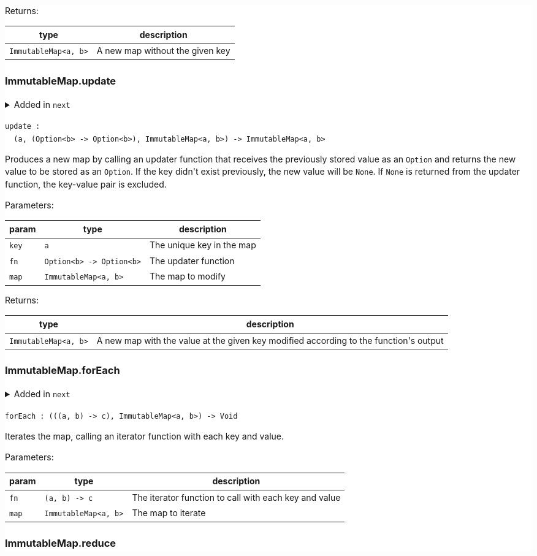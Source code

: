 Returns:

|type|description|
|----|-----------|
|`ImmutableMap<a, b>`|A new map without the given key|

### ImmutableMap.**update**

<details disabled><summary tabindex="-1">Added in <code>next</code></summary></details>

```grain
update :
  (a, (Option<b> -> Option<b>), ImmutableMap<a, b>) -> ImmutableMap<a, b>
```

Produces a new map by calling an updater function that receives the
previously stored value as an `Option` and returns the new value to be
stored as an `Option`. If the key didn't exist previously, the new value
will be `None`. If `None` is returned from the updater function, the
key-value pair is excluded.

Parameters:

|param|type|description|
|-----|----|-----------|
|`key`|`a`|The unique key in the map|
|`fn`|`Option<b> -> Option<b>`|The updater function|
|`map`|`ImmutableMap<a, b>`|The map to modify|

Returns:

|type|description|
|----|-----------|
|`ImmutableMap<a, b>`|A new map with the value at the given key modified according to the function's output|

### ImmutableMap.**forEach**

<details disabled><summary tabindex="-1">Added in <code>next</code></summary></details>

```grain
forEach : (((a, b) -> c), ImmutableMap<a, b>) -> Void
```

Iterates the map, calling an iterator function with each key and value.

Parameters:

|param|type|description|
|-----|----|-----------|
|`fn`|`(a, b) -> c`|The iterator function to call with each key and value|
|`map`|`ImmutableMap<a, b>`|The map to iterate|

### ImmutableMap.**reduce**
